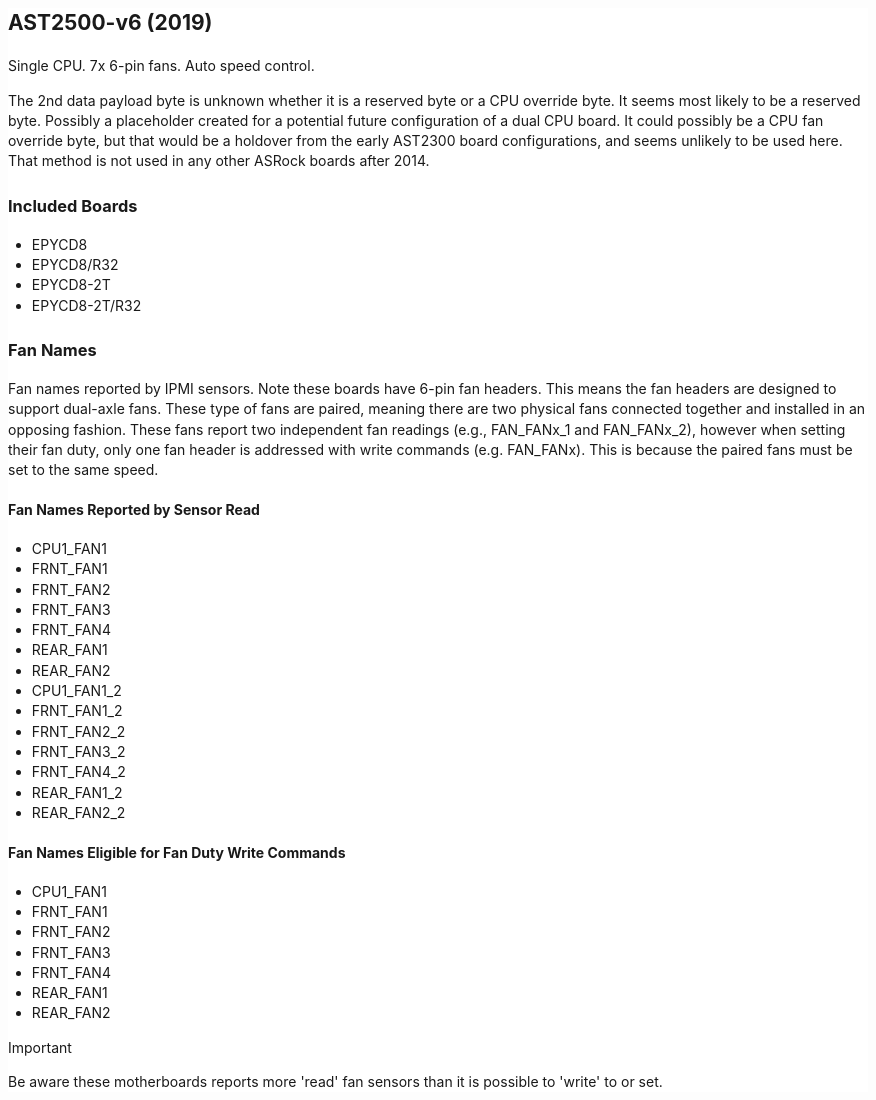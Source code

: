 ## AST2500-v6 (2019)
Single CPU. 7x 6-pin fans. Auto speed control.

The 2nd data payload byte is unknown whether it is a reserved byte or a CPU override byte. It seems most likely to be a reserved byte. Possibly a placeholder created for a potential future configuration of a dual CPU board. It could possibly be a CPU fan override byte, but that would be a holdover from the early AST2300 board configurations, and seems unlikely to be used here. That method is not used in any other ASRock boards after 2014.

### Included Boards
- EPYCD8
- EPYCD8/R32
- EPYCD8-2T
- EPYCD8-2T/R32

### Fan Names
Fan names reported by IPMI sensors. Note these boards have 6-pin fan headers. This means the fan headers are designed to support dual-axle fans. These type of fans are paired, meaning there are two physical fans connected together and installed in an opposing fashion. These fans report two independent fan readings (e.g., FAN_FANx_1 and FAN_FANx_2), however when setting their fan duty, only one fan header is addressed with write commands (e.g. FAN_FANx). This is because the paired fans must be set to the same speed.

#### Fan Names Reported by Sensor Read
- CPU1_FAN1
- FRNT_FAN1
- FRNT_FAN2
- FRNT_FAN3
- FRNT_FAN4
- REAR_FAN1
- REAR_FAN2
- CPU1_FAN1_2
- FRNT_FAN1_2
- FRNT_FAN2_2
- FRNT_FAN3_2
- FRNT_FAN4_2
- REAR_FAN1_2
- REAR_FAN2_2

#### Fan Names Eligible for Fan Duty Write Commands
- CPU1_FAN1
- FRNT_FAN1
- FRNT_FAN2
- FRNT_FAN3
- FRNT_FAN4
- REAR_FAN1
- REAR_FAN2

> [!IMPORTANT]
> Be aware these motherboards reports more 'read' fan sensors than it is possible to 'write' to or set.
